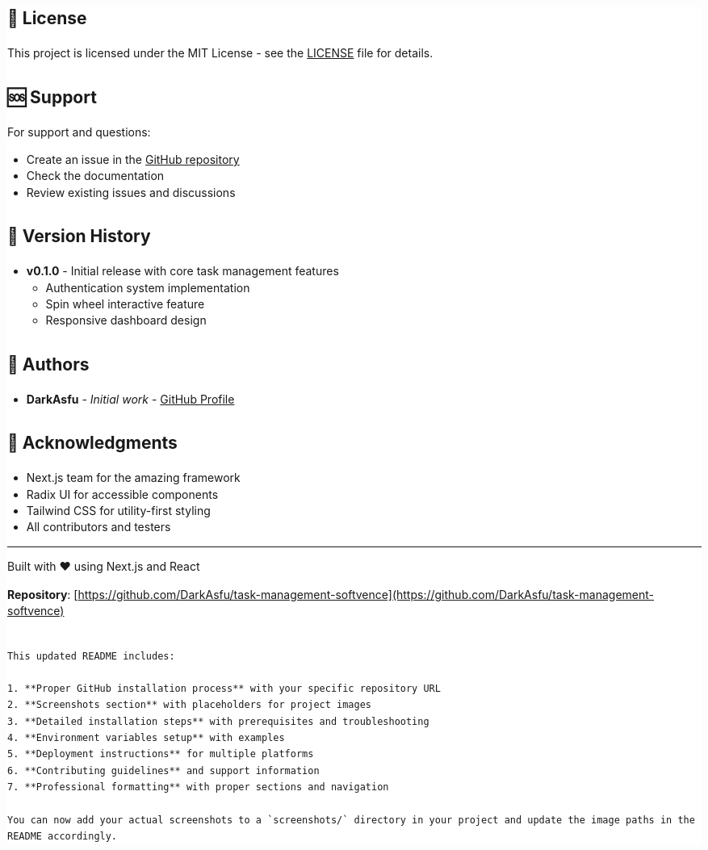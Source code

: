 ## 📄 License

This project is licensed under the MIT License - see the [LICENSE](LICENSE) file for details.

## 🆘 Support

For support and questions:
- Create an issue in the [GitHub repository](https://github.com/DarkAsfu/task-management-softvence/issues)
- Check the documentation
- Review existing issues and discussions

## 🔄 Version History

- **v0.1.0** - Initial release with core task management features
  - Authentication system implementation
  - Spin wheel interactive feature
  - Responsive dashboard design

## 👥 Authors

- **DarkAsfu** - *Initial work* - [GitHub Profile](https://github.com/DarkAsfu)

## 🙏 Acknowledgments

- Next.js team for the amazing framework
- Radix UI for accessible components
- Tailwind CSS for utility-first styling
- All contributors and testers

---

Built with ❤️ using Next.js and React

**Repository**: [https://github.com/DarkAsfu/task-management-softvence](https://github.com/DarkAsfu/task-management-softvence)
```

This updated README includes:

1. **Proper GitHub installation process** with your specific repository URL
2. **Screenshots section** with placeholders for project images
3. **Detailed installation steps** with prerequisites and troubleshooting
4. **Environment variables setup** with examples
5. **Deployment instructions** for multiple platforms
6. **Contributing guidelines** and support information
7. **Professional formatting** with proper sections and navigation

You can now add your actual screenshots to a `screenshots/` directory in your project and update the image paths in the README accordingly.
